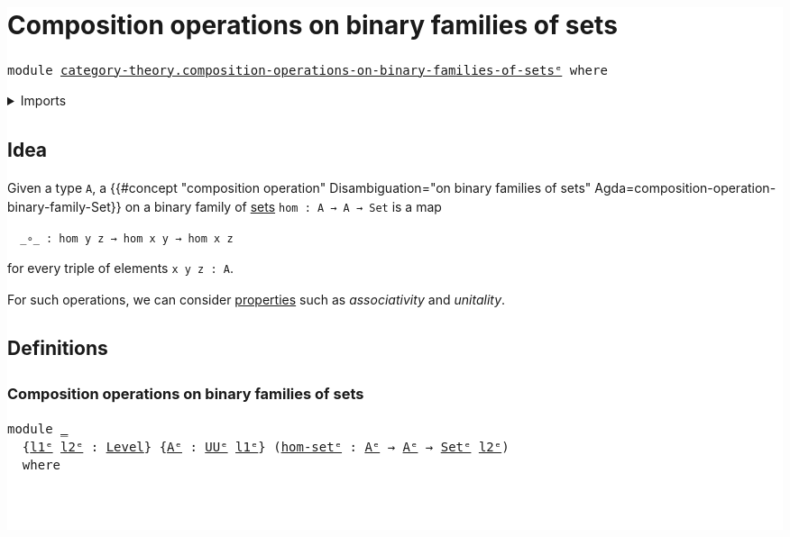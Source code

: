 # Composition operations on binary families of sets

<pre class="Agda"><a id="62" class="Keyword">module</a> <a id="69" href="category-theory.composition-operations-on-binary-families-of-sets%25E1%25B5%2589.html" class="Module">category-theory.composition-operations-on-binary-families-of-setsᵉ</a> <a id="136" class="Keyword">where</a>
</pre>
<details><summary>Imports</summary></details>

## Idea

Given a type `A`, a
{{#concept "composition operation" Disambiguation="on binary families of sets" Agda=composition-operation-binary-family-Set}}
on a binary family of [sets](foundation-core.sets.md) `hom : A → A → Set` is a
map

```text
  _∘_ : hom y z → hom x y → hom x z
```

for every triple of elements `x y z : A`.

For such operations, we can consider
[properties](foundation-core.propositions.md) such as _associativity_ and
_unitality_.

## Definitions

### Composition operations on binary families of sets

<pre class="Agda"><a id="1233" class="Keyword">module</a> <a id="1240" href="category-theory.composition-operations-on-binary-families-of-sets%25E1%25B5%2589.html#1240" class="Module">_</a>
  <a id="1244" class="Symbol">{</a><a id="1245" href="category-theory.composition-operations-on-binary-families-of-sets%25E1%25B5%2589.html#1245" class="Bound">l1ᵉ</a> <a id="1249" href="category-theory.composition-operations-on-binary-families-of-sets%25E1%25B5%2589.html#1249" class="Bound">l2ᵉ</a> <a id="1253" class="Symbol">:</a> <a id="1255" href="Agda.Primitive.html#742" class="Postulate">Level</a><a id="1260" class="Symbol">}</a> <a id="1262" class="Symbol">{</a><a id="1263" href="category-theory.composition-operations-on-binary-families-of-sets%25E1%25B5%2589.html#1263" class="Bound">Aᵉ</a> <a id="1266" class="Symbol">:</a> <a id="1268" href="Agda.Primitive.html#429" class="Primitive">UUᵉ</a> <a id="1272" href="category-theory.composition-operations-on-binary-families-of-sets%25E1%25B5%2589.html#1245" class="Bound">l1ᵉ</a><a id="1275" class="Symbol">}</a> <a id="1277" class="Symbol">(</a><a id="1278" href="category-theory.composition-operations-on-binary-families-of-sets%25E1%25B5%2589.html#1278" class="Bound">hom-setᵉ</a> <a id="1287" class="Symbol">:</a> <a id="1289" href="category-theory.composition-operations-on-binary-families-of-sets%25E1%25B5%2589.html#1263" class="Bound">Aᵉ</a> <a id="1292" class="Symbol">→</a> <a id="1294" href="category-theory.composition-operations-on-binary-families-of-sets%25E1%25B5%2589.html#1263" class="Bound">Aᵉ</a> <a id="1297" class="Symbol">→</a> <a id="1299" href="foundation-core.sets%25E1%25B5%2589.html#897" class="Function">Setᵉ</a> <a id="1304" href="category-theory.composition-operations-on-binary-families-of-sets%25E1%25B5%2589.html#1249" class="Bound">l2ᵉ</a><a id="1307" class="Symbol">)</a>
  <a id="1311" class="Keyword">where</a>
